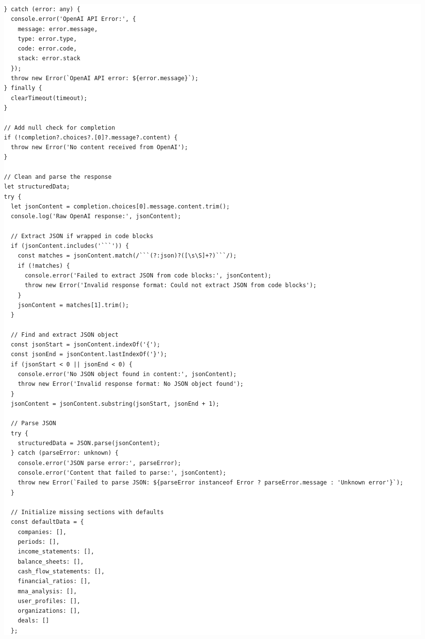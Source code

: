     } catch (error: any) {
      console.error('OpenAI API Error:', {
        message: error.message,
        type: error.type,
        code: error.code,
        stack: error.stack
      });
      throw new Error(`OpenAI API error: ${error.message}`);
    } finally {
      clearTimeout(timeout);
    }

    // Add null check for completion
    if (!completion?.choices?.[0]?.message?.content) {
      throw new Error('No content received from OpenAI');
    }

    // Clean and parse the response
    let structuredData;
    try {
      let jsonContent = completion.choices[0].message.content.trim();
      console.log('Raw OpenAI response:', jsonContent);

      // Extract JSON if wrapped in code blocks
      if (jsonContent.includes('```')) {
        const matches = jsonContent.match(/```(?:json)?([\s\S]+?)```/);
        if (!matches) {
          console.error('Failed to extract JSON from code blocks:', jsonContent);
          throw new Error('Invalid response format: Could not extract JSON from code blocks');
        }
        jsonContent = matches[1].trim();
      }

      // Find and extract JSON object
      const jsonStart = jsonContent.indexOf('{');
      const jsonEnd = jsonContent.lastIndexOf('}');
      if (jsonStart < 0 || jsonEnd < 0) {
        console.error('No JSON object found in content:', jsonContent);
        throw new Error('Invalid response format: No JSON object found');
      }
      jsonContent = jsonContent.substring(jsonStart, jsonEnd + 1);

      // Parse JSON
      try {
        structuredData = JSON.parse(jsonContent);
      } catch (parseError: unknown) {
        console.error('JSON parse error:', parseError);
        console.error('Content that failed to parse:', jsonContent);
        throw new Error(`Failed to parse JSON: ${parseError instanceof Error ? parseError.message : 'Unknown error'}`);
      }

      // Initialize missing sections with defaults
      const defaultData = {
        companies: [],
        periods: [],
        income_statements: [],
        balance_sheets: [],
        cash_flow_statements: [],
        financial_ratios: [],
        mna_analysis: [],
        user_profiles: [],
        organizations: [],
        deals: []
      };
